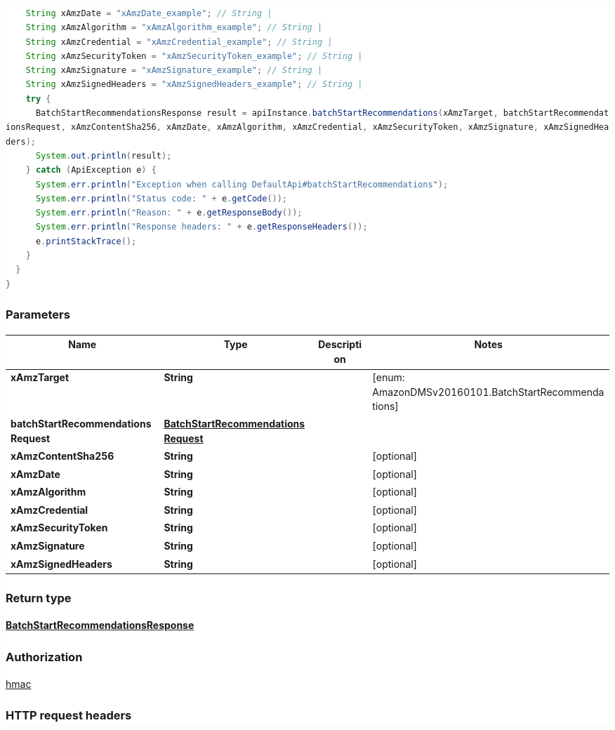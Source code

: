 ```java
    String xAmzDate = "xAmzDate_example"; // String | 
    String xAmzAlgorithm = "xAmzAlgorithm_example"; // String | 
    String xAmzCredential = "xAmzCredential_example"; // String | 
    String xAmzSecurityToken = "xAmzSecurityToken_example"; // String | 
    String xAmzSignature = "xAmzSignature_example"; // String | 
    String xAmzSignedHeaders = "xAmzSignedHeaders_example"; // String | 
    try {
      BatchStartRecommendationsResponse result = apiInstance.batchStartRecommendations(xAmzTarget, batchStartRecommendationsRequest, xAmzContentSha256, xAmzDate, xAmzAlgorithm, xAmzCredential, xAmzSecurityToken, xAmzSignature, xAmzSignedHeaders);
      System.out.println(result);
    } catch (ApiException e) {
      System.err.println("Exception when calling DefaultApi#batchStartRecommendations");
      System.err.println("Status code: " + e.getCode());
      System.err.println("Reason: " + e.getResponseBody());
      System.err.println("Response headers: " + e.getResponseHeaders());
      e.printStackTrace();
    }
  }
}
```

### Parameters

| Name | Type | Description  | Notes |
|------------- | ------------- | ------------- | -------------|
| **xAmzTarget** | **String**|  | [enum: AmazonDMSv20160101.BatchStartRecommendations] |
| **batchStartRecommendationsRequest** | [**BatchStartRecommendationsRequest**](BatchStartRecommendationsRequest.md)|  | |
| **xAmzContentSha256** | **String**|  | [optional] |
| **xAmzDate** | **String**|  | [optional] |
| **xAmzAlgorithm** | **String**|  | [optional] |
| **xAmzCredential** | **String**|  | [optional] |
| **xAmzSecurityToken** | **String**|  | [optional] |
| **xAmzSignature** | **String**|  | [optional] |
| **xAmzSignedHeaders** | **String**|  | [optional] |

### Return type

[**BatchStartRecommendationsResponse**](BatchStartRecommendationsResponse.md)

### Authorization

[hmac](../README.md#hmac)

### HTTP request headers
